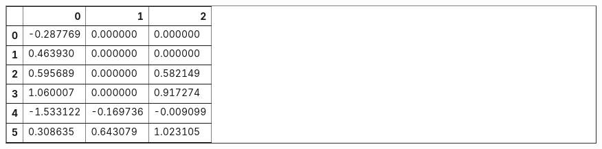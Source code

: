 

<div>
<style scoped>
    .dataframe tbody tr th:only-of-type {
        vertical-align: middle;
    }

```
.dataframe tbody tr th {
    vertical-align: top;
}

.dataframe thead th {
    text-align: right;
}

```

</style>

<table border="1" class="dataframe">
  <thead>
    <tr style="text-align: right;">
      <th></th>
      <th>0</th>
      <th>1</th>
      <th>2</th>
    </tr>
  </thead>
  <tbody>
    <tr>
      <th>0</th>
      <td>-0.287769</td>
      <td>0.000000</td>
      <td>0.000000</td>
    </tr>
    <tr>
      <th>1</th>
      <td>0.463930</td>
      <td>0.000000</td>
      <td>0.000000</td>
    </tr>
    <tr>
      <th>2</th>
      <td>0.595689</td>
      <td>0.000000</td>
      <td>0.582149</td>
    </tr>
    <tr>
      <th>3</th>
      <td>1.060007</td>
      <td>0.000000</td>
      <td>0.917274</td>
    </tr>
    <tr>
      <th>4</th>
      <td>-1.533122</td>
      <td>-0.169736</td>
      <td>-0.009099</td>
    </tr>
    <tr>
      <th>5</th>
      <td>0.308635</td>
      <td>0.643079</td>
      <td>1.023105</td>
